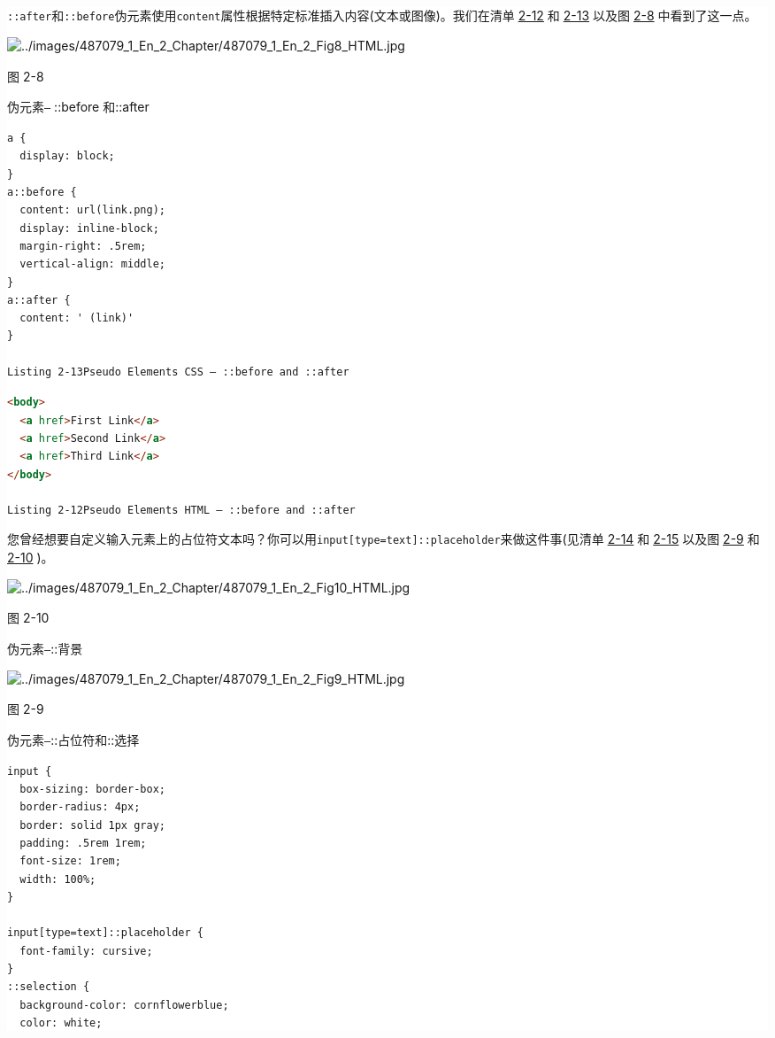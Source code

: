 `::after`和`::before`伪元素使用`content`属性根据特定标准插入内容(文本或图像)。我们在清单 [2-12](#PC12) 和 [2-13](#PC13) 以及图 [2-8](#Fig8) 中看到了这一点。

![../images/487079_1_En_2_Chapter/487079_1_En_2_Fig8_HTML.jpg](../images/487079_1_En_2_Chapter/487079_1_En_2_Fig8_HTML.jpg)

图 2-8

伪元素`–` ::before 和::after

```html
a {
  display: block;
}
a::before {
  content: url(link.png);
  display: inline-block;
  margin-right: .5rem;
  vertical-align: middle;
}
a::after {
  content: ' (link)'
}

Listing 2-13Pseudo Elements CSS – ::before and ::after

```

```html
<body>
  <a href>First Link</a>
  <a href>Second Link</a>
  <a href>Third Link</a>
</body>

Listing 2-12Pseudo Elements HTML – ::before and ::after

```

您曾经想要自定义输入元素上的占位符文本吗？你可以用`input[type=text]::placeholder`来做这件事(见清单 [2-14](#PC14) 和 [2-15](#PC15) 以及图 [2-9](#Fig9) 和 [2-10](#Fig10) )。

![../images/487079_1_En_2_Chapter/487079_1_En_2_Fig10_HTML.jpg](../images/487079_1_En_2_Chapter/487079_1_En_2_Fig10_HTML.jpg)

图 2-10

伪元素`–`::背景

![../images/487079_1_En_2_Chapter/487079_1_En_2_Fig9_HTML.jpg](../images/487079_1_En_2_Chapter/487079_1_En_2_Fig9_HTML.jpg)

图 2-9

伪元素`–`::占位符和::选择

```html
input {
  box-sizing: border-box;
  border-radius: 4px;
  border: solid 1px gray;
  padding: .5rem 1rem;
  font-size: 1rem;
  width: 100%;
}

input[type=text]::placeholder {
  font-family: cursive;
}
::selection {
  background-color: cornflowerblue;
  color: white;
```
